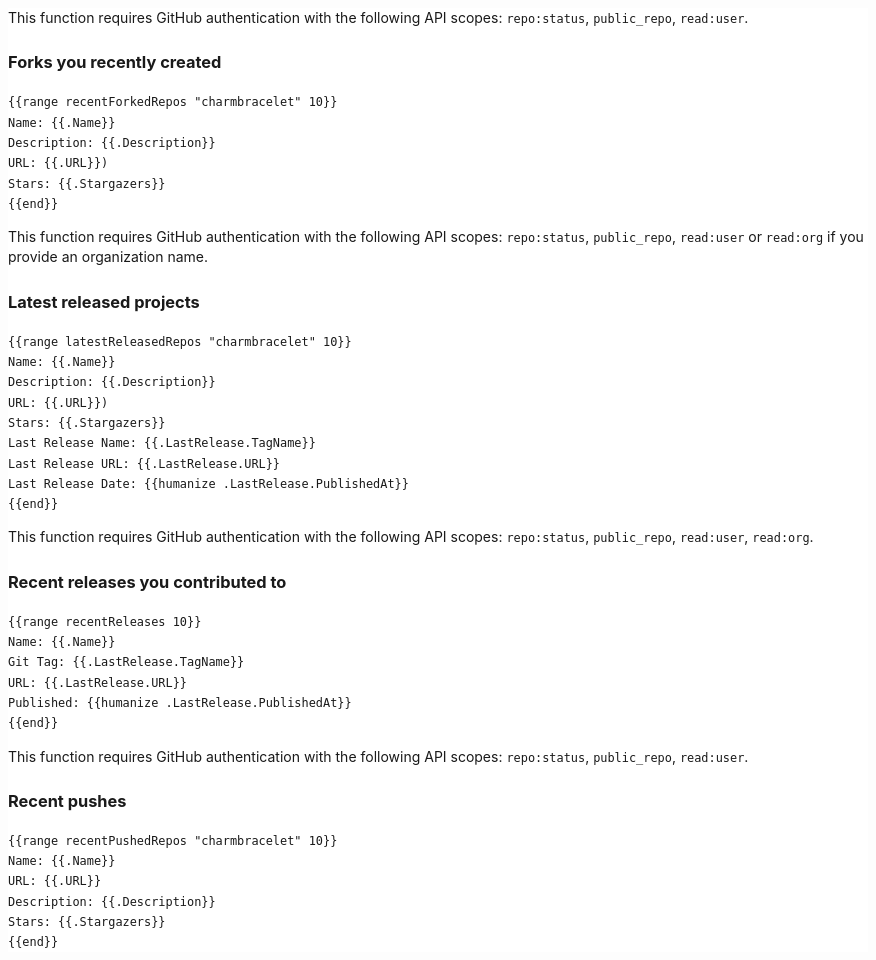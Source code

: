 This function requires GitHub authentication with the following API scopes:
`repo:status`, `public_repo`, `read:user`.

### Forks you recently created

```
{{range recentForkedRepos "charmbracelet" 10}}
Name: {{.Name}}
Description: {{.Description}}
URL: {{.URL}})
Stars: {{.Stargazers}}
{{end}}
```

This function requires GitHub authentication with the following API scopes:
`repo:status`, `public_repo`, `read:user` or `read:org` if you provide an organization name.

### Latest released projects

```
{{range latestReleasedRepos "charmbracelet" 10}}
Name: {{.Name}}
Description: {{.Description}}
URL: {{.URL}})
Stars: {{.Stargazers}}
Last Release Name: {{.LastRelease.TagName}}
Last Release URL: {{.LastRelease.URL}}
Last Release Date: {{humanize .LastRelease.PublishedAt}}
{{end}}
```

This function requires GitHub authentication with the following API scopes:
`repo:status`, `public_repo`, `read:user`, `read:org`.

### Recent releases you contributed to

```
{{range recentReleases 10}}
Name: {{.Name}}
Git Tag: {{.LastRelease.TagName}}
URL: {{.LastRelease.URL}}
Published: {{humanize .LastRelease.PublishedAt}}
{{end}}
```

This function requires GitHub authentication with the following API scopes:
`repo:status`, `public_repo`, `read:user`.

### Recent pushes

```
{{range recentPushedRepos "charmbracelet" 10}}
Name: {{.Name}}
URL: {{.URL}}
Description: {{.Description}}
Stars: {{.Stargazers}}
{{end}}
```
